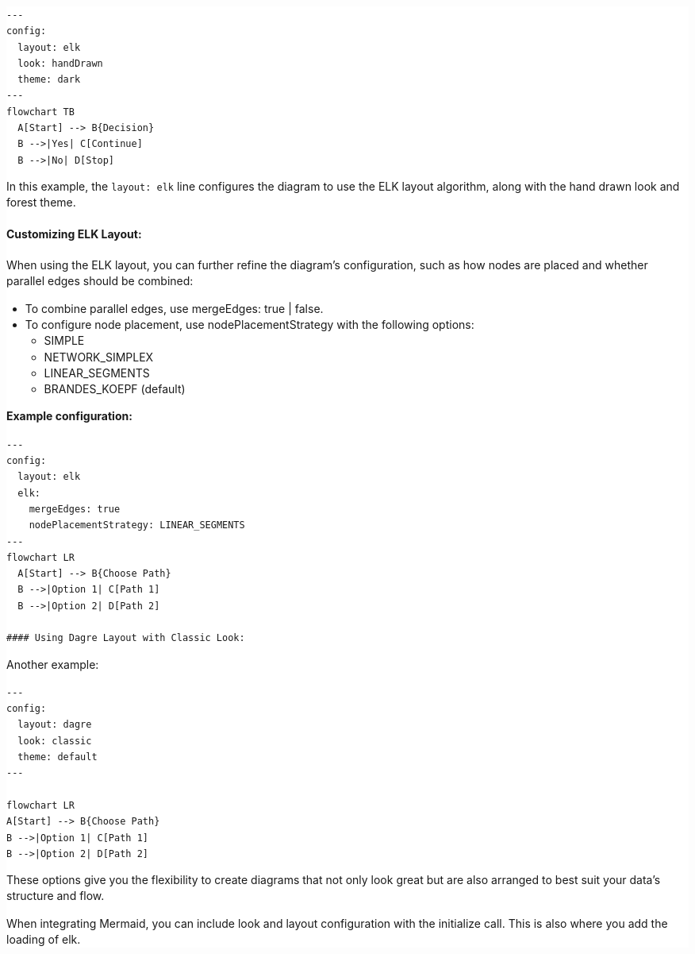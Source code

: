```mermaid
---
config:
  layout: elk
  look: handDrawn
  theme: dark
---
flowchart TB
  A[Start] --> B{Decision}
  B -->|Yes| C[Continue]
  B -->|No| D[Stop]
```

In this example, the `layout: elk` line configures the diagram to use the ELK layout algorithm, along with the hand drawn look and forest theme.

#### Customizing ELK Layout:

When using the ELK layout, you can further refine the diagram’s configuration, such as how nodes are placed and whether parallel edges should be combined:

- To combine parallel edges, use mergeEdges: true | false.
- To configure node placement, use nodePlacementStrategy with the following options:
  - SIMPLE
  - NETWORK_SIMPLEX
  - LINEAR_SEGMENTS
  - BRANDES_KOEPF (default)

**Example configuration:**

```
---
config:
  layout: elk
  elk:
    mergeEdges: true
    nodePlacementStrategy: LINEAR_SEGMENTS
---
flowchart LR
  A[Start] --> B{Choose Path}
  B -->|Option 1| C[Path 1]
  B -->|Option 2| D[Path 2]

#### Using Dagre Layout with Classic Look:
```

Another example:

```
---
config:
  layout: dagre
  look: classic
  theme: default
---

flowchart LR
A[Start] --> B{Choose Path}
B -->|Option 1| C[Path 1]
B -->|Option 2| D[Path 2]

```

These options give you the flexibility to create diagrams that not only look great but are also arranged to best suit your data’s structure and flow.

When integrating Mermaid, you can include look and layout configuration with the initialize call. This is also where you add the loading of elk.
